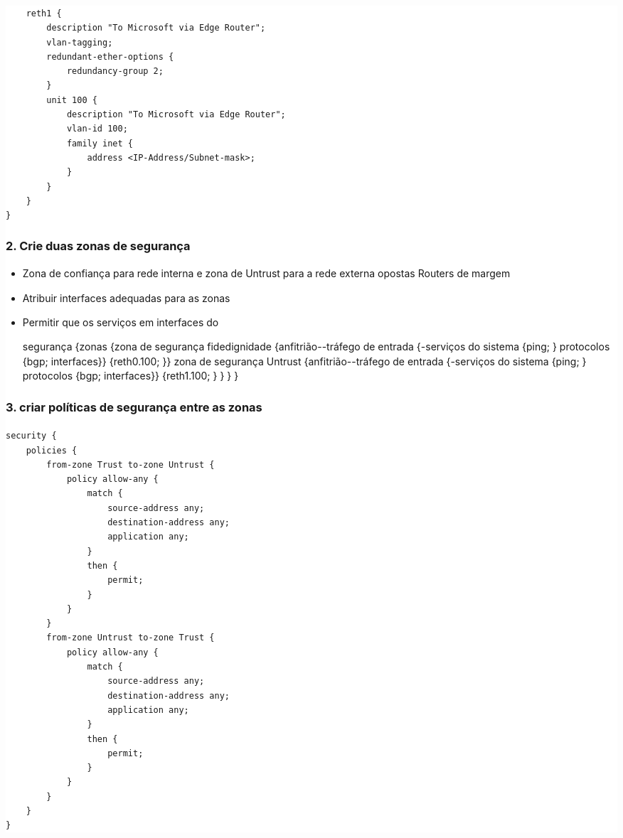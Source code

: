         reth1 {
            description "To Microsoft via Edge Router";
            vlan-tagging;
            redundant-ether-options {
                redundancy-group 2;
            }
            unit 100 {
                description "To Microsoft via Edge Router";
                vlan-id 100;
                family inet {
                    address <IP-Address/Subnet-mask>;
                }
            }
        }
    }


### <a name="2-create-two-security-zones"></a>2. Crie duas zonas de segurança

 - Zona de confiança para rede interna e zona de Untrust para a rede externa opostas Routers de margem
 - Atribuir interfaces adequadas para as zonas
 - Permitir que os serviços em interfaces do


    segurança {zonas {zona de segurança fidedignidade {anfitrião--tráfego de entrada {-serviços do sistema {ping;                  } protocolos {bgp;                  interfaces}} {reth0.100;              }} zona de segurança Untrust {anfitrião--tráfego de entrada {-serviços do sistema {ping;                  } protocolos {bgp;                  interfaces}} {reth1.100;              }          }      }  }


### <a name="3-create-security-policies-between-zones"></a>3. criar políticas de segurança entre as zonas
 
    security {
        policies {
            from-zone Trust to-zone Untrust {
                policy allow-any {
                    match {
                        source-address any;
                        destination-address any;
                        application any;
                    }
                    then {
                        permit;
                    }
                }
            }
            from-zone Untrust to-zone Trust {
                policy allow-any {
                    match {
                        source-address any;
                        destination-address any;
                        application any;
                    }
                    then {
                        permit;
                    }
                }
            }
        }
    }
